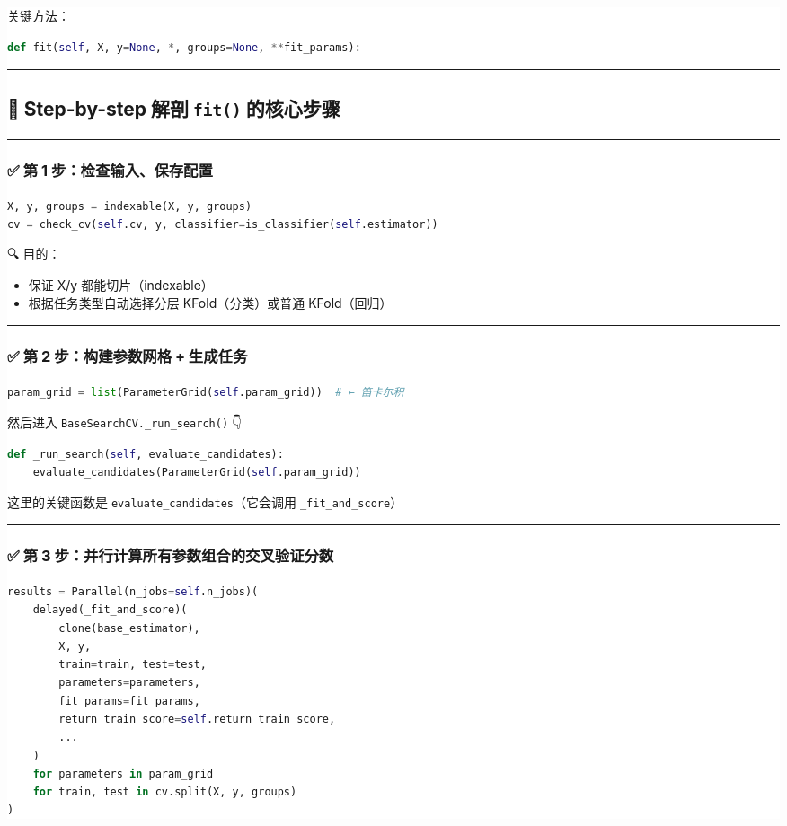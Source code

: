 关键方法：

```python
def fit(self, X, y=None, *, groups=None, **fit_params):
```

* * *

🧠 Step-by-step 解剖 `fit()` 的核心步骤
--------------------------------

* * *

### ✅ 第 1 步：检查输入、保存配置

```python
X, y, groups = indexable(X, y, groups)
cv = check_cv(self.cv, y, classifier=is_classifier(self.estimator))
```

🔍 目的：

*   保证 X/y 都能切片（indexable）
*   根据任务类型自动选择分层 KFold（分类）或普通 KFold（回归）

* * *

### ✅ 第 2 步：构建参数网格 + 生成任务

```python
param_grid = list(ParameterGrid(self.param_grid))  # ← 笛卡尔积
```

然后进入 `BaseSearchCV._run_search()` 👇

```python
def _run_search(self, evaluate_candidates):
    evaluate_candidates(ParameterGrid(self.param_grid))
```

这里的关键函数是 `evaluate_candidates`（它会调用 `_fit_and_score`）

* * *

### ✅ 第 3 步：并行计算所有参数组合的交叉验证分数

```python
results = Parallel(n_jobs=self.n_jobs)(
    delayed(_fit_and_score)(
        clone(base_estimator),
        X, y,
        train=train, test=test,
        parameters=parameters,
        fit_params=fit_params,
        return_train_score=self.return_train_score,
        ...
    )
    for parameters in param_grid
    for train, test in cv.split(X, y, groups)
)
```
